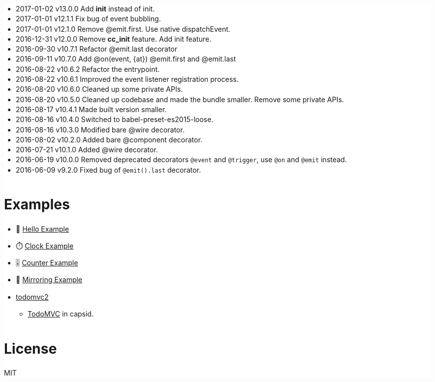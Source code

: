 - 2017-01-02 v13.0.0 Add **init** instead of init.
- 2017-01-01 v12.1.1 Fix bug of event bubbling.
- 2017-01-01 v12.1.0 Remove @emit.first. Use native dispatchEvent.
- 2016-12-31 v12.0.0 Remove **cc_init** feature. Add init feature.
- 2016-09-30 v10.7.1 Refactor @emit.last decorator
- 2016-09-11 v10.7.0 Add @on(event, {at}) @emit.first and @emit.last
- 2016-08-22 v10.6.2 Refactor the entrypoint.
- 2016-08-22 v10.6.1 Improved the event listener registration process.
- 2016-08-20 v10.6.0 Cleaned up some private APIs.
- 2016-08-20 v10.5.0 Cleaned up codebase and made the bundle smaller. Remove
  some private APIs.
- 2016-08-17 v10.4.1 Made built version smaller.
- 2016-08-16 v10.4.0 Switched to babel-preset-es2015-loose.
- 2016-08-16 v10.3.0 Modified bare @wire decorator.
- 2016-08-02 v10.2.0 Added bare @component decorator.
- 2016-07-21 v10.1.0 Added @wire decorator.
- 2016-06-19 v10.0.0 Removed deprecated decorators `@event` and `@trigger`, use
  `@on` and `@emit` instead.
- 2016-06-09 v9.2.0 Fixed bug of `@emit().last` decorator.

# Examples

- :wave: [Hello Example][Hello Example]
- :stopwatch: [Clock Example][Clock Example]
- :level_slider: [Counter Example][Counter Example]
- :butterfly: [Mirroring Example][Mirroring Example]

- [todomvc2](https://github.com/capsidjs/todomvc2)
  - [TodoMVC](http://todomvc.com/) in capsid.

# License

MIT

[flux]: http://facebook.github.io/flux
[evex]: http://github.com/capsidjs/evex
[Hello Example]: https://codesandbox.io/s/hello-world-capsidjs-example-k5dgl
[Clock Example]: https://codesandbox.io/s/clock-capsidjs-example-i9d7k
[Counter Example]: https://codesandbox.io/s/km023p21nv
[Mirroring Example]: https://codesandbox.io/s/p7m3xv3mvq
[DOMContentLoaded]: https://developer.mozilla.org/en-US/docs/Web/Events/DOMContentLoaded
[capsid-module]: https://github.com/capsidjs/capsid-module
[parcel]: https://parceljs.org/
